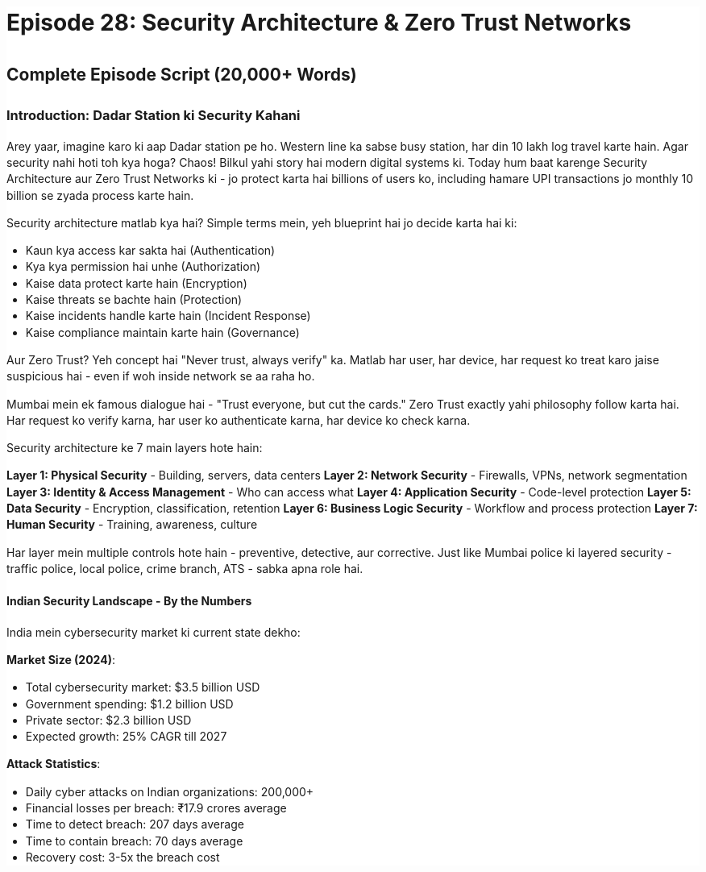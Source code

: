 # Episode 28: Security Architecture & Zero Trust Networks
## Complete Episode Script (20,000+ Words)

### Introduction: Dadar Station ki Security Kahani

Arey yaar, imagine karo ki aap Dadar station pe ho. Western line ka sabse busy station, har din 10 lakh log travel karte hain. Agar security nahi hoti toh kya hoga? Chaos! Bilkul yahi story hai modern digital systems ki. Today hum baat karenge Security Architecture aur Zero Trust Networks ki - jo protect karta hai billions of users ko, including hamare UPI transactions jo monthly 10 billion se zyada process karte hain.

Security architecture matlab kya hai? Simple terms mein, yeh blueprint hai jo decide karta hai ki:
- Kaun kya access kar sakta hai (Authentication)
- Kya kya permission hai unhe (Authorization) 
- Kaise data protect karte hain (Encryption)
- Kaise threats se bachte hain (Protection)
- Kaise incidents handle karte hain (Incident Response)
- Kaise compliance maintain karte hain (Governance)

Aur Zero Trust? Yeh concept hai "Never trust, always verify" ka. Matlab har user, har device, har request ko treat karo jaise suspicious hai - even if woh inside network se aa raha ho.

Mumbai mein ek famous dialogue hai - "Trust everyone, but cut the cards." Zero Trust exactly yahi philosophy follow karta hai. Har request ko verify karna, har user ko authenticate karna, har device ko check karna.

Security architecture ke 7 main layers hote hain:

**Layer 1: Physical Security** - Building, servers, data centers
**Layer 2: Network Security** - Firewalls, VPNs, network segmentation
**Layer 3: Identity & Access Management** - Who can access what
**Layer 4: Application Security** - Code-level protection
**Layer 5: Data Security** - Encryption, classification, retention
**Layer 6: Business Logic Security** - Workflow and process protection
**Layer 7: Human Security** - Training, awareness, culture

Har layer mein multiple controls hote hain - preventive, detective, aur corrective. Just like Mumbai police ki layered security - traffic police, local police, crime branch, ATS - sabka apna role hai.

#### Indian Security Landscape - By the Numbers

India mein cybersecurity market ki current state dekho:

**Market Size (2024)**:
- Total cybersecurity market: $3.5 billion USD
- Government spending: $1.2 billion USD
- Private sector: $2.3 billion USD
- Expected growth: 25% CAGR till 2027

**Attack Statistics**:
- Daily cyber attacks on Indian organizations: 200,000+
- Financial losses per breach: ₹17.9 crores average
- Time to detect breach: 207 days average
- Time to contain breach: 70 days average
- Recovery cost: 3-5x the breach cost
